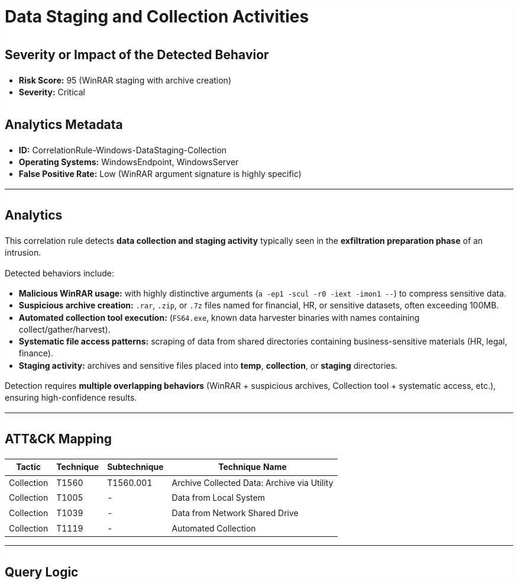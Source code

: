 # Data Staging and Collection Activities

## Severity or Impact of the Detected Behavior
- **Risk Score:** 95 (WinRAR staging with archive creation)  
- **Severity:** Critical  

## Analytics Metadata
- **ID:** CorrelationRule-Windows-DataStaging-Collection  
- **Operating Systems:** WindowsEndpoint, WindowsServer  
- **False Positive Rate:** Low (WinRAR argument signature is highly specific)  

---

## Analytics

This correlation rule detects **data collection and staging activity** typically seen in the **exfiltration preparation phase** of an intrusion.  

Detected behaviors include:  

- **Malicious WinRAR usage:** with highly distinctive arguments (`a -ep1 -scul -r0 -iext -imon1 --`) to compress sensitive data.  
- **Suspicious archive creation:** `.rar`, `.zip`, or `.7z` files named for financial, HR, or sensitive datasets, often exceeding 100MB.  
- **Automated collection tool execution:** (`FS64.exe`, known data harvester binaries with names containing collect/gather/harvest).  
- **Systematic file access patterns:** scraping of data from shared directories containing business-sensitive materials (HR, legal, finance).  
- **Staging activity:** archives and sensitive files placed into **temp**, **collection**, or **staging** directories.  

Detection requires **multiple overlapping behaviors** (WinRAR + suspicious archives, Collection tool + systematic access, etc.), ensuring high-confidence results.

---

## ATT&CK Mapping

| Tactic      | Technique | Subtechnique | Technique Name                                 |
|-------------|-----------|--------------|-----------------------------------------------|
| Collection  | T1560     | T1560.001    | Archive Collected Data: Archive via Utility   |
| Collection  | T1005     | -            | Data from Local System                        |
| Collection  | T1039     | -            | Data from Network Shared Drive                |
| Collection  | T1119     | -            | Automated Collection                          |

---

## Query Logic
